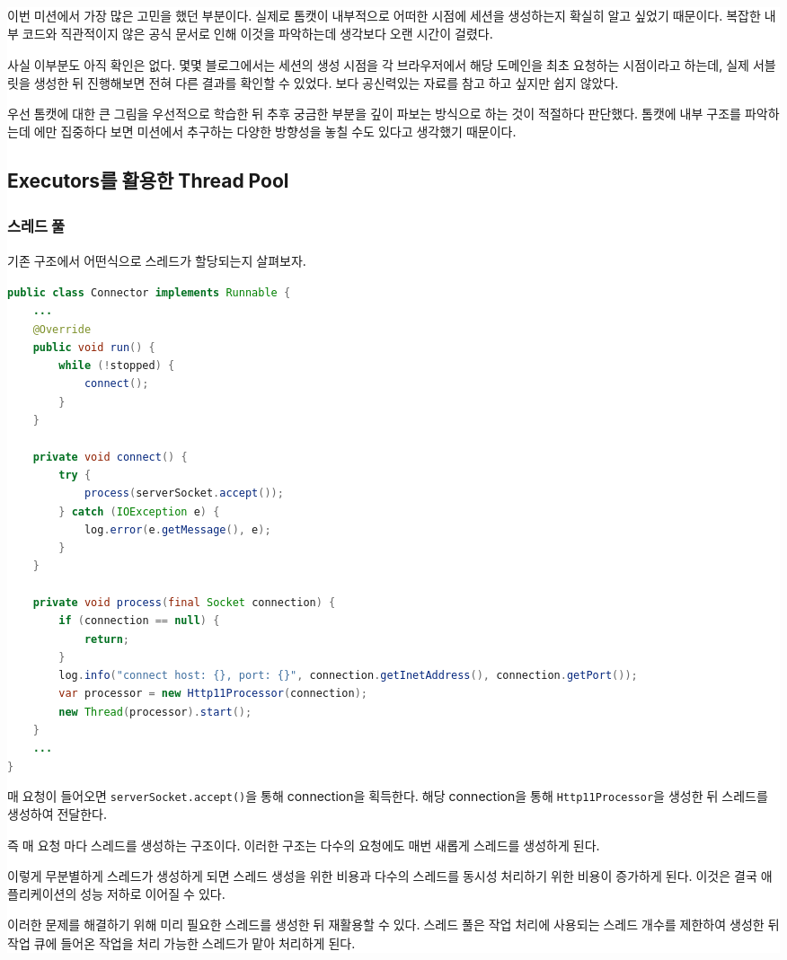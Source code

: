 이번 미션에서 가장 많은 고민을 했던 부분이다. 실제로 톰캣이 내부적으로 어떠한 시점에 세션을 생성하는지 확실히 알고 싶었기 때문이다. 복잡한 내부 코드와 직관적이지 않은 공식 문서로 인해 이것을 파악하는데 생각보다 오랜 시간이 걸렸다. 

사실 이부분도 아직 확인은 없다. 몇몇 블로그에서는 세션의 생성 시점을 각 브라우저에서 해당 도메인을 최초 요청하는 시점이라고 하는데, 실제 서블릿을 생성한 뒤 진행해보면 전혀 다른 결과를 확인할 수 있었다. 보다 공신력있는 자료를 참고 하고 싶지만 쉽지 않았다.

우선 톰캣에 대한 큰 그림을 우선적으로 학습한 뒤 추후 궁금한 부분을 깊이 파보는 방식으로 하는 것이 적절하다 판단했다. 톰캣에 내부 구조를 파악하는데 에만 집중하다 보면 미션에서 추구하는 다양한 방향성을 놓칠 수도 있다고 생각했기 때문이다. 

## Executors를 활용한 Thread Pool

### 스레드 풀

기존 구조에서 어떤식으로 스레드가 할당되는지 살펴보자.

```java
public class Connector implements Runnable {
    ...
    @Override
    public void run() {
        while (!stopped) {
            connect();
        }
    }

    private void connect() {
        try {
            process(serverSocket.accept());
        } catch (IOException e) {
            log.error(e.getMessage(), e);
        }
    }

    private void process(final Socket connection) {
        if (connection == null) {
            return;
        }
        log.info("connect host: {}, port: {}", connection.getInetAddress(), connection.getPort());
        var processor = new Http11Processor(connection);
        new Thread(processor).start();
    }
    ...
}
```

매 요청이 들어오면 `serverSocket.accept()`을 통해 connection을 획득한다. 해당 connection을 통해 `Http11Processor`을 생성한 뒤 스레드를 생성하여 전달한다.

즉 매 요청 마다 스레드를 생성하는 구조이다. 이러한 구조는 다수의 요청에도 매번 새롭게 스레드를 생성하게 된다.

이렇게 무분별하게 스레드가 생성하게 되면 스레드 생성을 위한 비용과 다수의 스레드를 동시성 처리하기 위한 비용이 증가하게 된다. 이것은 결국 애플리케이션의 성능 저하로 이어질 수 있다.

이러한 문제를 해결하기 위해 미리 필요한 스레드를 생성한 뒤 재활용할 수 있다. 스레드 풀은 작업 처리에 사용되는 스레드 개수를 제한하여 생성한 뒤 작업 큐에 들어온 작업을 처리 가능한 스레드가 맡아 처리하게 된다.
